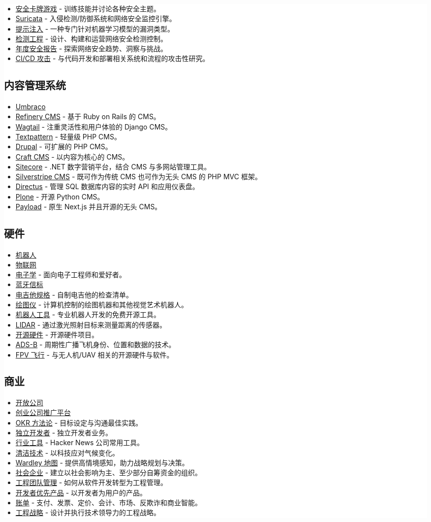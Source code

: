 - [安全卡牌游戏](https://github.com/Karneades/awesome-security-card-games#readme) - 训练技能并讨论各种安全主题。
- [Suricata](https://github.com/satta/awesome-suricata#readme) - 入侵检测/防御系统和网络安全监控引擎。
- [提示注入](https://github.com/FonduAI/awesome-prompt-injection#readme) - 一种专门针对机器学习模型的漏洞类型。
- [检测工程](https://github.com/infosecB/awesome-detection-engineering#readme) - 设计、构建和运营网络安全检测控制。
- [年度安全报告](https://github.com/jacobdjwilson/awesome-annual-security-reports#readme) - 探索网络安全趋势、洞察与挑战。
- [CI/CD 攻击](https://github.com/TupleType/awesome-cicd-attacks#readme) - 与代码开发和部署相关系统和流程的攻击性研究。

## 内容管理系统

- [Umbraco](https://github.com/umbraco-community/awesome-umbraco#readme)
- [Refinery CMS](https://github.com/refinerycms-contrib/awesome-refinerycms#readme) - 基于 Ruby on Rails 的 CMS。
- [Wagtail](https://github.com/springload/awesome-wagtail#readme) - 注重灵活性和用户体验的 Django CMS。
- [Textpattern](https://github.com/drmonkeyninja/awesome-textpattern#readme) - 轻量级 PHP CMS。
- [Drupal](https://github.com/nirgn975/awesome-drupal#readme) - 可扩展的 PHP CMS。
- [Craft CMS](https://github.com/craftcms/awesome#readme) - 以内容为核心的 CMS。
- [Sitecore](https://github.com/MartinMiles/Awesome-Sitecore#readme) - .NET 数字营销平台，结合 CMS 与多网站管理工具。
- [Silverstripe CMS](https://github.com/wernerkrauss/awesome-silverstripe-cms#readme) - 既可作为传统 CMS 也可作为无头 CMS 的 PHP MVC 框架。
- [Directus](https://github.com/directus-community/awesome-directus#readme) - 管理 SQL 数据库内容的实时 API 和应用仪表盘。
- [Plone](https://github.com/collective/awesome-plone#readme) - 开源 Python CMS。
- [Payload](https://github.com/DanailMinchev/awesome-payload#readme) - 原生 Next.js 并且开源的无头 CMS。

## 硬件

- [机器人](https://github.com/Kiloreux/awesome-robotics#readme)
- [物联网](https://github.com/HQarroum/awesome-iot#readme)
- [电子学](https://github.com/kitspace/awesome-electronics#readme) - 面向电子工程师和爱好者。
- [蓝牙信标](https://github.com/rabschi/awesome-beacon#readme)
- [电吉他规格](https://github.com/gitfrage/guitarspecs#readme) - 自制电吉他的检查清单。
- [绘图仪](https://github.com/beardicus/awesome-plotters#readme) - 计算机控制的绘图机器和其他视觉艺术机器人。
- [机器人工具](https://github.com/protontypes/awesome-robotic-tooling#readme) - 专业机器人开发的免费开源工具。
- [LIDAR](https://github.com/szenergy/awesome-lidar#readme) - 通过激光照射目标来测量距离的传感器。
- [开源硬件](https://github.com/delftopenhardware/awesome-open-hardware#readme) - 开源硬件项目。
- [ADS-B](https://github.com/rickstaa/awesome-adsb#readme) - 周期性广播飞机身份、位置和数据的技术。
- [FPV 飞行](https://github.com/Matthias84/awesome-flying-fpv#readme) - 与无人机/UAV 相关的开源硬件与软件。

## 商业

- [开放公司](https://github.com/opencompany/awesome-open-company#readme)
- [创业公司推广平台](https://github.com/mmccaff/PlacesToPostYourStartup#readme)
- [OKR 方法论](https://github.com/domenicosolazzo/awesome-okr#readme) - 目标设定与沟通最佳实践。
- [独立开发者](https://github.com/mezod/awesome-indie#readme) - 独立开发者业务。
- [行业工具](https://github.com/cjbarber/ToolsOfTheTrade#readme) - Hacker News 公司常用工具。
- [清洁技术](https://github.com/nglgzz/awesome-clean-tech#readme) - 以科技应对气候变化。
- [Wardley 地图](https://github.com/wardley-maps-community/awesome-wardley-maps#readme) - 提供高情境感知，助力战略规划与决策。
- [社会企业](https://github.com/RayBB/awesome-social-enterprise#readme) - 建立以社会影响为主、至少部分自筹资金的组织。
- [工程团队管理](https://github.com/kdeldycke/awesome-engineering-team-management#readme) - 如何从软件开发转型为工程管理。
- [开发者优先产品](https://github.com/agamm/awesome-developer-first#readme) - 以开发者为用户的产品。
- [账单](https://github.com/kdeldycke/awesome-billing#readme) - 支付、发票、定价、会计、市场、反欺诈和商业智能。
- [工程战略](https://github.com/aleixmorgadas/awesome-engineering-strategy#readme) - 设计并执行技术领导力的工程战略。
